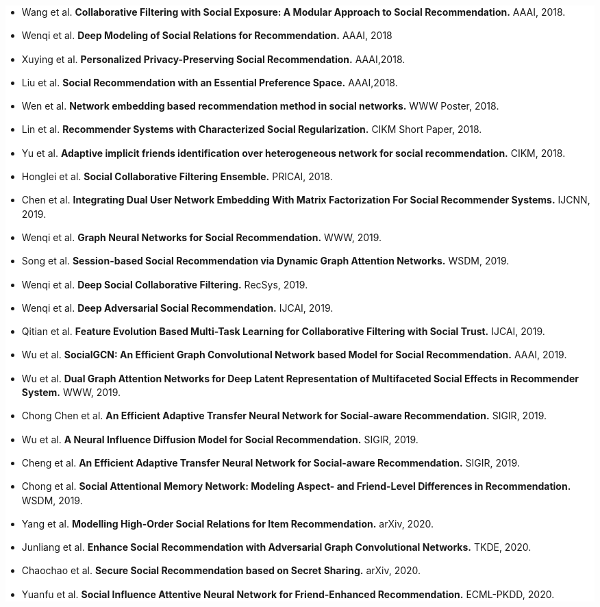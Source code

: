 * Wang et al. **Collaborative Filtering with Social Exposure: A Modular Approach to Social Recommendation.** AAAI, 2018.

* Wenqi et al. **Deep Modeling of Social Relations for Recommendation.** AAAI, 2018

* Xuying et al. **Personalized Privacy-Preserving Social Recommendation.** AAAI,2018.

* Liu et al. **Social Recommendation with an Essential Preference Space.** AAAI,2018.

* Wen et al. **Network embedding based recommendation method in social networks.** WWW Poster, 2018.

* Lin et al. **Recommender Systems with Characterized Social Regularization.** CIKM Short Paper, 2018.

* Yu et al. **Adaptive implicit friends identification over heterogeneous network for social recommendation.** CIKM, 2018.

* Honglei et al. **Social Collaborative Filtering Ensemble.** PRICAI, 2018.

* Chen et al. **Integrating Dual User Network Embedding With Matrix Factorization For Social Recommender Systems.** IJCNN, 2019.

* Wenqi et al. **Graph Neural Networks for Social Recommendation.** WWW, 2019.

* Song et al. **Session-based Social Recommendation via Dynamic Graph Attention Networks.** WSDM, 2019.

* Wenqi et al. **Deep Social Collaborative Filtering.** RecSys, 2019.

* Wenqi et al. **Deep Adversarial Social Recommendation.** IJCAI, 2019.

* Qitian et al. **Feature Evolution Based Multi-Task Learning for Collaborative Filtering with Social Trust.** IJCAI, 2019.

* Wu et al. **SocialGCN: An Efficient Graph Convolutional Network based Model for Social Recommendation.** AAAI, 2019.

* Wu et al. **Dual Graph Attention Networks for Deep Latent Representation of Multifaceted Social Effects in Recommender System.** WWW, 2019.

* Chong Chen et al. **An Efficient Adaptive Transfer Neural Network for Social-aware Recommendation.** SIGIR, 2019.

* Wu et al. **A Neural Influence Diffusion Model for Social Recommendation.** SIGIR, 2019.

* Cheng et al. **An Efficient Adaptive Transfer Neural Network for Social-aware Recommendation.** SIGIR, 2019.

* Chong et al. **Social Attentional Memory Network: Modeling Aspect- and Friend-Level Differences in Recommendation.** WSDM, 2019.

* Yang et al. **Modelling High-Order Social Relations for Item Recommendation.** arXiv, 2020.

* Junliang et al. **Enhance Social Recommendation with Adversarial Graph Convolutional Networks.** TKDE, 2020.

* Chaochao et al. **Secure Social Recommendation based on Secret Sharing.** arXiv, 2020.

* Yuanfu et al. **Social Influence Attentive Neural Network for Friend-Enhanced Recommendation.** ECML-PKDD, 2020.
